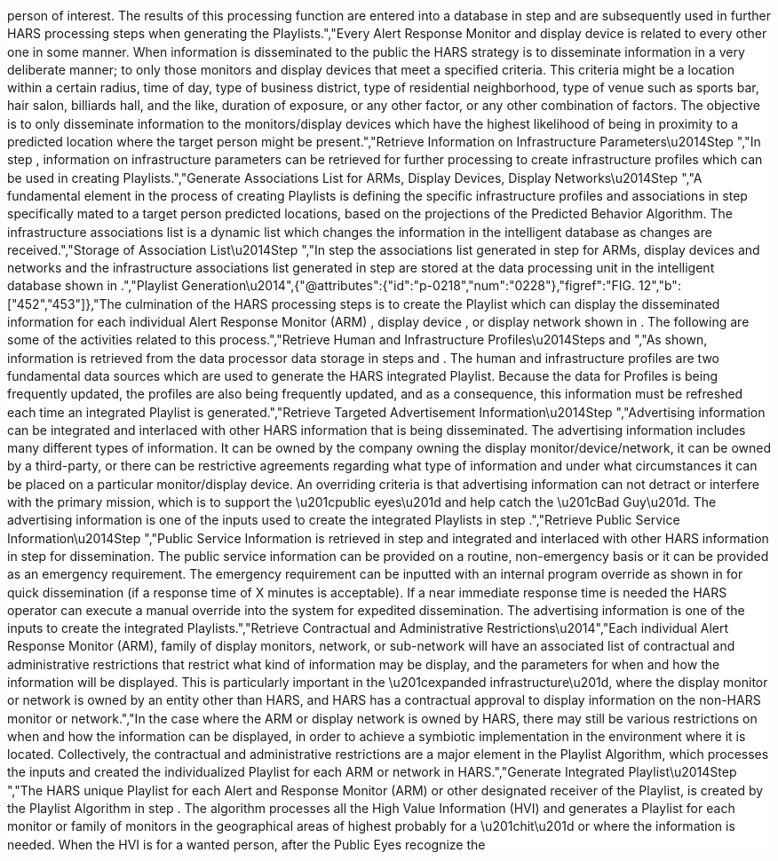 person of interest. The results of this processing function are entered into a database  in step  and are subsequently used in further HARS processing steps when generating the Playlists.","Every Alert Response Monitor  and display device  is related to every other one in some manner. When information is disseminated to the public the HARS strategy is to disseminate information in a very deliberate manner; to only those monitors and display devices that meet a specified criteria. This criteria might be a location within a certain radius, time of day, type of business district, type of residential neighborhood, type of venue such as sports bar, hair salon, billiards hall, and the like, duration of exposure, or any other factor, or any other combination of factors. The objective is to only disseminate information to the monitors\/display devices which have the highest likelihood of being in proximity to a predicted location where the target person might be present.","Retrieve Information on Infrastructure Parameters\u2014Step ","In step , information on infrastructure parameters can be retrieved for further processing to create infrastructure profiles which can be used in creating Playlists.","Generate Associations List for ARMs, Display Devices, Display Networks\u2014Step ","A fundamental element in the process of creating Playlists is defining the specific infrastructure profiles and associations in step  specifically mated to a target person predicted locations, based on the projections of the Predicted Behavior Algorithm. The infrastructure associations list is a dynamic list which changes the information in the intelligent database as changes are received.","Storage of Association List\u2014Step ","In step  the associations list generated in step  for ARMs, display devices and networks and the infrastructure associations list generated in step  are stored at the data processing unit  in the intelligent database  shown in .","Playlist Generation\u2014",{"@attributes":{"id":"p-0218","num":"0228"},"figref":"FIG. 12","b":["452","453"]},"The culmination of the HARS processing steps is to create the Playlist which can display the disseminated information for each individual Alert Response Monitor (ARM) , display device , or display network  shown in . The following are some of the activities related to this process.","Retrieve Human and Infrastructure Profiles\u2014Steps  and ","As shown, information is retrieved from the data processor  data storage  in steps  and . The human and infrastructure profiles are two fundamental data sources which are used to generate the HARS integrated Playlist. Because the data for Profiles is being frequently updated, the profiles are also being frequently updated, and as a consequence, this information must be refreshed each time an integrated Playlist is generated.","Retrieve Targeted Advertisement Information\u2014Step ","Advertising information can be integrated and interlaced with other HARS information that is being disseminated. The advertising information includes many different types of information. It can be owned by the company owning the display monitor\/device\/network, it can be owned by a third-party, or there can be restrictive agreements regarding what type of information and under what circumstances it can be placed on a particular monitor\/display device. An overriding criteria is that advertising information can not detract or interfere with the primary mission, which is to support the \u201cpublic eyes\u201d and help catch the \u201cBad Guy\u201d. The advertising information is one of the inputs used to create the integrated Playlists in step .","Retrieve Public Service Information\u2014Step ","Public Service Information is retrieved in step  and integrated and interlaced with other HARS information in step  for dissemination. The public service information  can be provided on a routine, non-emergency basis or it can be provided as an emergency requirement. The emergency requirement can be inputted with an internal program override as shown in  for quick dissemination (if a response time of X minutes is acceptable). If a near immediate response time is needed the HARS operator can execute a manual override into the system for expedited dissemination. The advertising information is one of the inputs to create the integrated Playlists.","Retrieve Contractual and Administrative Restrictions\u2014","Each individual Alert Response Monitor (ARM), family of display monitors, network, or sub-network will have an associated list of contractual and administrative restrictions  that restrict what kind of information may be display, and the parameters for when and how the information will be displayed. This is particularly important in the \u201cexpanded infrastructure\u201d, where the display monitor or network is owned by an entity other than HARS, and HARS has a contractual approval to display information on the non-HARS monitor or network.","In the case where the ARM or display network is owned by HARS, there may still be various restrictions on when and how the information can be displayed, in order to achieve a symbiotic implementation in the environment where it is located. Collectively, the contractual and administrative restrictions are a major element in the Playlist Algorithm, which processes the inputs and created the individualized Playlist for each ARM or network in HARS.","Generate Integrated Playlist\u2014Step ","The HARS unique Playlist for each Alert and Response Monitor (ARM) or other designated receiver of the Playlist, is created by the Playlist Algorithm in step . The algorithm processes all the High Value Information (HVI) and generates a Playlist for each monitor or family of monitors in the geographical areas of highest probably for a \u201chit\u201d or where the information is needed. When the HVI is for a wanted person, after the Public Eyes recognize the